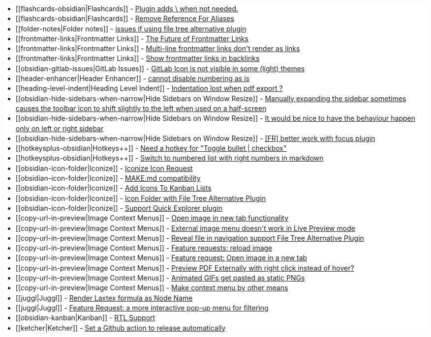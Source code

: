 - [[flashcards-obsidian|Flashcards]] - [Plugin adds \ when not needed. ](https://github.com/reuseman/flashcards-obsidian/issues/53)
- [[flashcards-obsidian|Flashcards]] - [Remove Reference For Aliases ](https://github.com/reuseman/flashcards-obsidian/issues/41)
- [[folder-notes|Folder notes]] - [issues if using file tree alternative plugin](https://github.com/LostPaul/obsidian-folder-notes/issues/14)
- [[frontmatter-links|Frontmatter Links]] - [The Future of Frontmatter Links](https://github.com/Trikzon/obsidian-frontmatter-links/issues/31)
- [[frontmatter-links|Frontmatter Links]] - [Multi-line frontmatter links don't render as links](https://github.com/Trikzon/obsidian-frontmatter-links/issues/12)
- [[frontmatter-links|Frontmatter Links]] - [Show frontmatter links in backlinks](https://github.com/Trikzon/obsidian-frontmatter-links/issues/11)
- [[obsidian-gitlab-issues|GitLab Issues]] - [GitLab Icon is not visible in some  (light) themes](https://github.com/benr77/obsidian-gitlab-issues/issues/10)
- [[header-enhancer|Header Enhancer]] - [cannot disable numbering as is](https://github.com/HoBeedzc/obsidian-header-enhancer-plugin/issues/15)
- [[heading-level-indent|Heading Level Indent]] - [Indentation lost when pdf export ?](https://github.com/svonjoi/obsidian-heading-level-indent/issues/6)
- [[obsidian-hide-sidebars-when-narrow|Hide Sidebars on Window Resize]] - [Manually expanding the sidebar sometimes causes the toolbar icon to shift slightly to the left when used on a half-screen](https://github.com/NomarCub/obsidian-hide-sidebars-on-window-resize/issues/5)
- [[obsidian-hide-sidebars-when-narrow|Hide Sidebars on Window Resize]] - [It would be nice to have the behaviour happen only on left or right sidebar](https://github.com/NomarCub/obsidian-hide-sidebars-on-window-resize/issues/4)
- [[obsidian-hide-sidebars-when-narrow|Hide Sidebars on Window Resize]] - [[FR] better work with focus plugin](https://github.com/NomarCub/obsidian-hide-sidebars-on-window-resize/issues/1)
- [[hotkeysplus-obsidian|Hotkeys++]] - [Need a hotkey for "Toggle bullet | checkbox"](https://github.com/argenos/hotkeysplus-obsidian/issues/33)
- [[hotkeysplus-obsidian|Hotkeys++]] - [Switch to numbered list with right numbers in markdown](https://github.com/argenos/hotkeysplus-obsidian/issues/16)
- [[obsidian-icon-folder|Iconize]] - [Iconize Icon Request](https://github.com/FlorianWoelki/obsidian-iconize/issues/322)
- [[obsidian-icon-folder|Iconize]] - [MAKE.md compatibility](https://github.com/FlorianWoelki/obsidian-iconize/issues/248)
- [[obsidian-icon-folder|Iconize]] - [Add Icons To Kanban Lists](https://github.com/FlorianWoelki/obsidian-iconize/issues/128)
- [[obsidian-icon-folder|Iconize]] - [Icon Folder with  File Tree Alternative Plugin](https://github.com/FlorianWoelki/obsidian-iconize/issues/76)
- [[obsidian-icon-folder|Iconize]] - [Support Quick Explorer plugin](https://github.com/FlorianWoelki/obsidian-iconize/issues/46)
- [[copy-url-in-preview|Image Context Menus]] - [Open image in new tab functionality](https://github.com/NomarCub/obsidian-copy-url-in-preview/issues/36)
- [[copy-url-in-preview|Image Context Menus]] - [External image menu doesn't work in Live Preview mode](https://github.com/NomarCub/obsidian-copy-url-in-preview/issues/35)
- [[copy-url-in-preview|Image Context Menus]] - [Reveal file in navigation support File Tree Alternative Plugin](https://github.com/NomarCub/obsidian-copy-url-in-preview/issues/29)
- [[copy-url-in-preview|Image Context Menus]] - [Feature requests: reload image](https://github.com/NomarCub/obsidian-copy-url-in-preview/issues/27)
- [[copy-url-in-preview|Image Context Menus]] - [Feature request: Open image in a new tab](https://github.com/NomarCub/obsidian-copy-url-in-preview/issues/26)
- [[copy-url-in-preview|Image Context Menus]] - [Preview PDF Externally with right click instead of hover?](https://github.com/NomarCub/obsidian-copy-url-in-preview/issues/25)
- [[copy-url-in-preview|Image Context Menus]] - [Animated GIFs get pasted as static PNGs ](https://github.com/NomarCub/obsidian-copy-url-in-preview/issues/19)
- [[copy-url-in-preview|Image Context Menus]] - [Make context menu by other means](https://github.com/NomarCub/obsidian-copy-url-in-preview/issues/4)
- [[juggl|Juggl]] - [Render Laxtex formula  as Node Name](https://github.com/HEmile/juggl/issues/124)
- [[juggl|Juggl]] - [Feature Request: a more interactive pop-up menu for filtering](https://github.com/HEmile/juggl/issues/97)
- [[obsidian-kanban|Kanban]] - [RTL Support](https://github.com/mgmeyers/obsidian-kanban/issues/228)
- [[ketcher|Ketcher]] - [Set a Github action to release automatically](https://github.com/yuleicul/obsidian-ketcher/issues/15)